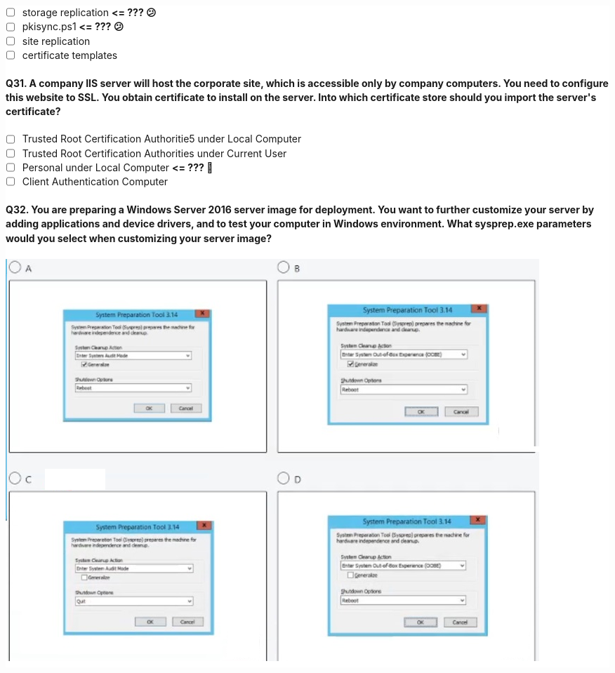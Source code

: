 - [ ] storage replication **<= ??? :confused:**
- [ ] pkisync.ps1 **<= ??? :confused:**
- [ ] site replication
- [ ] certificate templates

#### Q31. A company IIS server will host the corporate site, which is accessible only by company computers. You need to configure this website to SSL. You obtain certificate to install on the server. Into which certificate store should you import the server's certificate?

- [ ] Trusted Root Certification Authoritie5 under Local Computer
- [ ] Trusted Root Certification Authorities under Current User
- [ ] Personal under Local Computer **<= ??? :thinking:**
- [ ] Client Authentication Computer

#### Q32. You are preparing a Windows Server 2016 server image for deployment. You want to further customize your server by adding applications and device drivers, and to test your computer in Windows environment. What sysprep.exe parameters would you select when customizing your server image?

![Windows Server Q32](images/windows-server_Q32.jpg)

